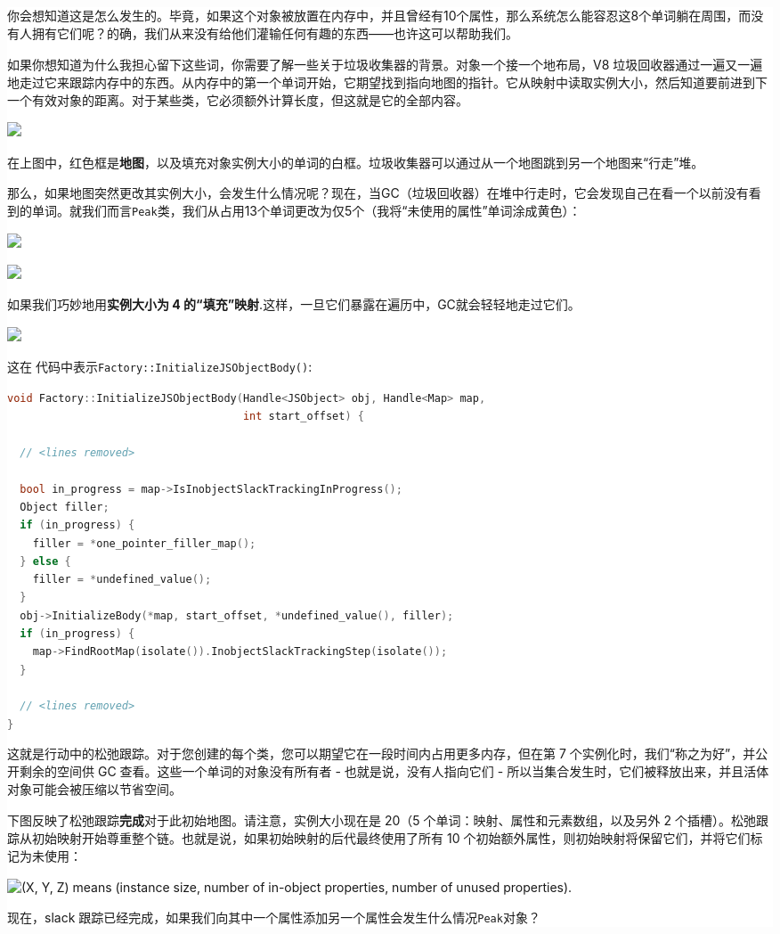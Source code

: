 你会想知道这是怎么发生的。毕竟，如果这个对象被放置在内存中，并且曾经有10个属性，那么系统怎么能容忍这8个单词躺在周围，而没有人拥有它们呢？的确，我们从来没有给他们灌输任何有趣的东西——也许这可以帮助我们。

如果你想知道为什么我担心留下这些词，你需要了解一些关于垃圾收集器的背景。对象一个接一个地布局，V8 垃圾回收器通过一遍又一遍地走过它来跟踪内存中的东西。从内存中的第一个单词开始，它期望找到指向地图的指针。它从映射中读取实例大小，然后知道要前进到下一个有效对象的距离。对于某些类，它必须额外计算长度，但这就是它的全部内容。

![](../_img/slack-tracking/gc-heap-1.svg)

在上图中，红色框是**地图**，以及填充对象实例大小的单词的白框。垃圾收集器可以通过从一个地图跳到另一个地图来“行走”堆。

那么，如果地图突然更改其实例大小，会发生什么情况呢？现在，当GC（垃圾回收器）在堆中行走时，它会发现自己在看一个以前没有看到的单词。就我们而言`Peak`类，我们从占用13个单词更改为仅5个（我将“未使用的属性”单词涂成黄色）：

![](../_img/slack-tracking/gc-heap-2.svg)

![](../_img/slack-tracking/gc-heap-3.svg)

如果我们巧妙地用**实例大小为 4 的“填充”映射**.这样，一旦它们暴露在遍历中，GC就会轻轻地走过它们。

![](../_img/slack-tracking/gc-heap-4.svg)

这在 代码中表示`Factory::InitializeJSObjectBody()`:

```cpp
void Factory::InitializeJSObjectBody(Handle<JSObject> obj, Handle<Map> map,
                                     int start_offset) {

  // <lines removed>

  bool in_progress = map->IsInobjectSlackTrackingInProgress();
  Object filler;
  if (in_progress) {
    filler = *one_pointer_filler_map();
  } else {
    filler = *undefined_value();
  }
  obj->InitializeBody(*map, start_offset, *undefined_value(), filler);
  if (in_progress) {
    map->FindRootMap(isolate()).InobjectSlackTrackingStep(isolate());
  }

  // <lines removed>
}
```

这就是行动中的松弛跟踪。对于您创建的每个类，您可以期望它在一段时间内占用更多内存，但在第 7 个实例化时，我们“称之为好”，并公开剩余的空间供 GC 查看。这些一个单词的对象没有所有者 - 也就是说，没有人指向它们 - 所以当集合发生时，它们被释放出来，并且活体对象可能会被压缩以节省空间。

下图反映了松弛跟踪**完成**对于此初始地图。请注意，实例大小现在是 20（5 个单词：映射、属性和元素数组，以及另外 2 个插槽）。松弛跟踪从初始映射开始尊重整个链。也就是说，如果初始映射的后代最终使用了所有 10 个初始额外属性，则初始映射将保留它们，并将它们标记为未使用：

![(X, Y, Z) means (instance size, number of in-object properties, number of unused properties).](../_img/slack-tracking/root-map-2.svg)

现在，slack 跟踪已经完成，如果我们向其中一个属性添加另一个属性会发生什么情况`Peak`对象？
